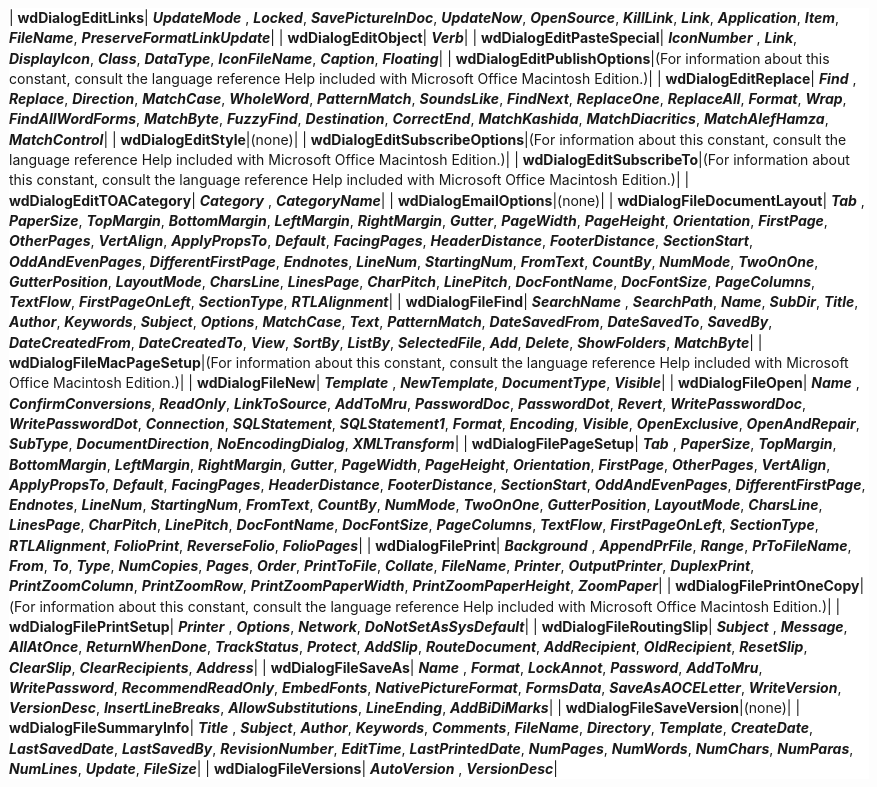 | **wdDialogEditLinks**| **_UpdateMode_** , **_Locked_**, **_SavePictureInDoc_**, **_UpdateNow_**, **_OpenSource_**, **_KillLink_**, **_Link_**, **_Application_**, **_Item_**, **_FileName_**, **_PreserveFormatLinkUpdate_**|
| **wdDialogEditObject**| **_Verb_**|
| **wdDialogEditPasteSpecial**| **_IconNumber_** , **_Link_**, **_DisplayIcon_**, **_Class_**, **_DataType_**, **_IconFileName_**, **_Caption_**, **_Floating_**|
| **wdDialogEditPublishOptions**|(For information about this constant, consult the language reference Help included with Microsoft Office Macintosh Edition.)|
| **wdDialogEditReplace**| **_Find_** , **_Replace_**, **_Direction_**, **_MatchCase_**, **_WholeWord_**, **_PatternMatch_**, **_SoundsLike_**, **_FindNext_**, **_ReplaceOne_**, **_ReplaceAll_**, **_Format_**, **_Wrap_**, **_FindAllWordForms_**, **_MatchByte_**, **_FuzzyFind_**, **_Destination_**, **_CorrectEnd_**, **_MatchKashida_**, **_MatchDiacritics_**, **_MatchAlefHamza_**, **_MatchControl_**|
| **wdDialogEditStyle**|(none)|
| **wdDialogEditSubscribeOptions**|(For information about this constant, consult the language reference Help included with Microsoft Office Macintosh Edition.)|
| **wdDialogEditSubscribeTo**|(For information about this constant, consult the language reference Help included with Microsoft Office Macintosh Edition.)|
| **wdDialogEditTOACategory**| **_Category_** , **_CategoryName_**|
| **wdDialogEmailOptions**|(none)|
| **wdDialogFileDocumentLayout**| **_Tab_** , **_PaperSize_**, **_TopMargin_**, **_BottomMargin_**, **_LeftMargin_**, **_RightMargin_**, **_Gutter_**, **_PageWidth_**, **_PageHeight_**, **_Orientation_**, **_FirstPage_**, **_OtherPages_**, **_VertAlign_**, **_ApplyPropsTo_**, **_Default_**, **_FacingPages_**, **_HeaderDistance_**, **_FooterDistance_**, **_SectionStart_**, **_OddAndEvenPages_**, **_DifferentFirstPage_**, **_Endnotes_**, **_LineNum_**, **_StartingNum_**, **_FromText_**, **_CountBy_**, **_NumMode_**, **_TwoOnOne_**, **_GutterPosition_**, **_LayoutMode_**, **_CharsLine_**, **_LinesPage_**, **_CharPitch_**, **_LinePitch_**, **_DocFontName_**, **_DocFontSize_**, **_PageColumns_**, **_TextFlow_**, **_FirstPageOnLeft_**, **_SectionType_**, **_RTLAlignment_**|
| **wdDialogFileFind**| **_SearchName_** , **_SearchPath_**, **_Name_**, **_SubDir_**, **_Title_**, **_Author_**, **_Keywords_**, **_Subject_**, **_Options_**, **_MatchCase_**, **_Text_**, **_PatternMatch_**, **_DateSavedFrom_**, **_DateSavedTo_**, **_SavedBy_**, **_DateCreatedFrom_**, **_DateCreatedTo_**, **_View_**, **_SortBy_**, **_ListBy_**, **_SelectedFile_**, **_Add_**, **_Delete_**, **_ShowFolders_**, **_MatchByte_**|
| **wdDialogFileMacPageSetup**|(For information about this constant, consult the language reference Help included with Microsoft Office Macintosh Edition.)|
| **wdDialogFileNew**| **_Template_** , **_NewTemplate_**, **_DocumentType_**, **_Visible_**|
| **wdDialogFileOpen**| **_Name_** , **_ConfirmConversions_**, **_ReadOnly_**, **_LinkToSource_**, **_AddToMru_**, **_PasswordDoc_**, **_PasswordDot_**, **_Revert_**, **_WritePasswordDoc_**, **_WritePasswordDot_**, **_Connection_**, **_SQLStatement_**, **_SQLStatement1_**, **_Format_**, **_Encoding_**, **_Visible_**, **_OpenExclusive_**, **_OpenAndRepair_**, **_SubType_**, **_DocumentDirection_**, **_NoEncodingDialog_**, **_XMLTransform_**|
| **wdDialogFilePageSetup**| **_Tab_** , **_PaperSize_**, **_TopMargin_**, **_BottomMargin_**, **_LeftMargin_**, **_RightMargin_**, **_Gutter_**, **_PageWidth_**, **_PageHeight_**, **_Orientation_**, **_FirstPage_**, **_OtherPages_**, **_VertAlign_**, **_ApplyPropsTo_**, **_Default_**, **_FacingPages_**, **_HeaderDistance_**, **_FooterDistance_**, **_SectionStart_**, **_OddAndEvenPages_**, **_DifferentFirstPage_**, **_Endnotes_**, **_LineNum_**, **_StartingNum_**, **_FromText_**, **_CountBy_**, **_NumMode_**, **_TwoOnOne_**, **_GutterPosition_**, **_LayoutMode_**, **_CharsLine_**, **_LinesPage_**, **_CharPitch_**, **_LinePitch_**, **_DocFontName_**, **_DocFontSize_**, **_PageColumns_**, **_TextFlow_**, **_FirstPageOnLeft_**, **_SectionType_**, **_RTLAlignment_**, **_FolioPrint_**, **_ReverseFolio_**, **_FolioPages_**|
| **wdDialogFilePrint**| **_Background_** , **_AppendPrFile_**, **_Range_**, **_PrToFileName_**, **_From_**, **_To_**, **_Type_**, **_NumCopies_**, **_Pages_**, **_Order_**, **_PrintToFile_**, **_Collate_**, **_FileName_**, **_Printer_**, **_OutputPrinter_**, **_DuplexPrint_**, **_PrintZoomColumn_**, **_PrintZoomRow_**, **_PrintZoomPaperWidth_**, **_PrintZoomPaperHeight_**, **_ZoomPaper_**|
| **wdDialogFilePrintOneCopy**|(For information about this constant, consult the language reference Help included with Microsoft Office Macintosh Edition.)|
| **wdDialogFilePrintSetup**| **_Printer_** , **_Options_**, **_Network_**, **_DoNotSetAsSysDefault_**|
| **wdDialogFileRoutingSlip**| **_Subject_** , **_Message_**, **_AllAtOnce_**, **_ReturnWhenDone_**, **_TrackStatus_**, **_Protect_**, **_AddSlip_**, **_RouteDocument_**, **_AddRecipient_**, **_OldRecipient_**, **_ResetSlip_**, **_ClearSlip_**, **_ClearRecipients_**, **_Address_**|
| **wdDialogFileSaveAs**| **_Name_** , **_Format_**, **_LockAnnot_**, **_Password_**, **_AddToMru_**, **_WritePassword_**, **_RecommendReadOnly_**, **_EmbedFonts_**, **_NativePictureFormat_**, **_FormsData_**, **_SaveAsAOCELetter_**, **_WriteVersion_**, **_VersionDesc_**, **_InsertLineBreaks_**, **_AllowSubstitutions_**, **_LineEnding_**, **_AddBiDiMarks_**|
| **wdDialogFileSaveVersion**|(none)|
| **wdDialogFileSummaryInfo**| **_Title_** , **_Subject_**, **_Author_**, **_Keywords_**, **_Comments_**, **_FileName_**, **_Directory_**, **_Template_**, **_CreateDate_**, **_LastSavedDate_**, **_LastSavedBy_**, **_RevisionNumber_**, **_EditTime_**, **_LastPrintedDate_**, **_NumPages_**, **_NumWords_**, **_NumChars_**, **_NumParas_**, **_NumLines_**, **_Update_**, **_FileSize_**|
| **wdDialogFileVersions**| **_AutoVersion_** , **_VersionDesc_**|